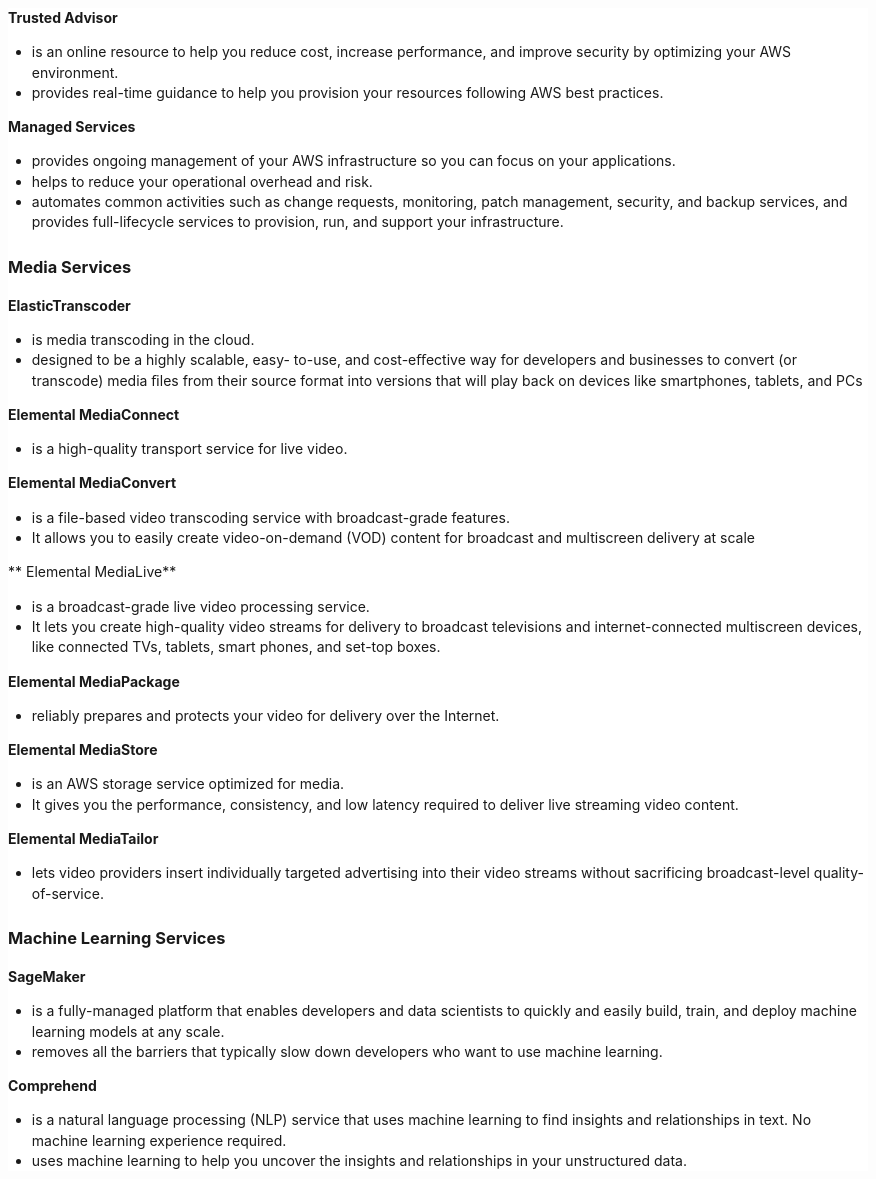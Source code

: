 **Trusted Advisor**
* is an online resource to help you reduce cost, increase performance, and improve security by optimizing your AWS environment. 
* provides real-time guidance to help you provision your resources following AWS best practices.

**Managed Services**
* provides ongoing management of your AWS infrastructure so you can focus on your applications.
* helps to reduce your operational overhead and risk.
* automates common activities such as change requests, monitoring, patch management, security, and backup services, and provides full-lifecycle services to provision, run, and support your infrastructure.

### Media Services

**ElasticTranscoder**
* is media transcoding in the cloud.
* designed to be a highly scalable, easy- to-use, and cost-eﬀective way for developers and businesses to convert (or transcode) media ﬁles from their source format into versions that will play back on devices like smartphones, tablets, and PCs

**Elemental MediaConnect**
* is a high-quality transport service for live video.

**Elemental MediaConvert**
* is a file-based video transcoding service with broadcast-grade features.
* It allows you to easily create video-on-demand (VOD) content for broadcast and multiscreen delivery at scale

** Elemental MediaLive**
* is a broadcast-grade live video processing service.
* It lets you create high-quality video streams for delivery to broadcast televisions and internet-connected multiscreen devices, like connected TVs, tablets, smart phones, and set-top boxes.

**Elemental MediaPackage**
* reliably prepares and protects your video for delivery over the Internet.

**Elemental MediaStore**
* is an AWS storage service optimized for media.
* It gives you the performance, consistency, and low latency required to deliver live streaming video content.

**Elemental MediaTailor**
* lets video providers insert individually targeted advertising into their video streams without sacrificing broadcast-level quality-of-service. 


### Machine Learning Services

**SageMaker**
*  is a fully-managed platform that enables developers and data scientists to quickly and easily build, train, and deploy machine learning models at any scale.
*  removes all the barriers that typically slow down developers who want to use machine learning.

**Comprehend**
* is a natural language processing (NLP) service that uses machine learning to find insights and relationships in text. No machine learning experience required.
* uses machine learning to help you uncover the insights and relationships in your unstructured data.
